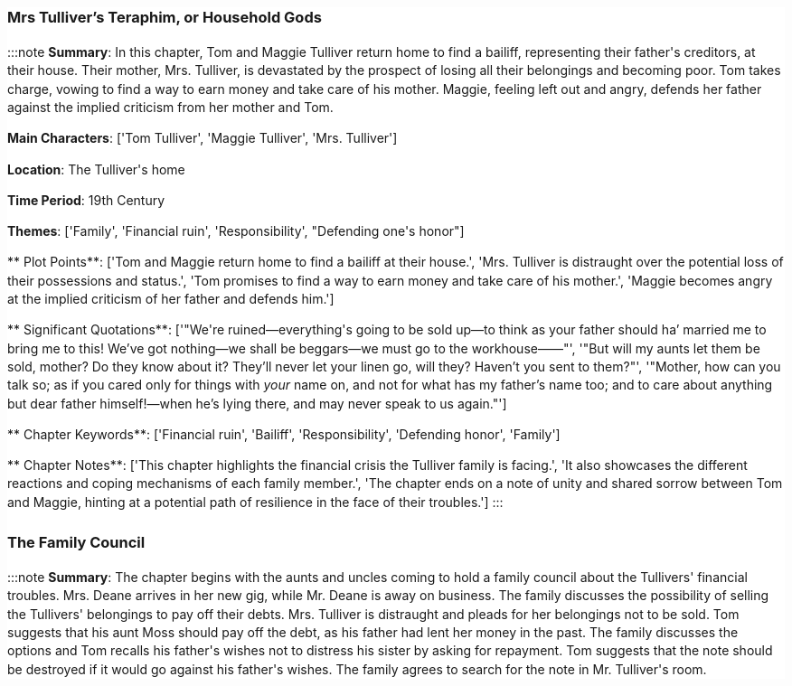 ### Mrs Tulliver’s Teraphim, or Household Gods 
:::note
**Summary**:
In this chapter, Tom and Maggie Tulliver return home to find a bailiff, representing their father's creditors, at their house. Their mother, Mrs. Tulliver, is devastated by the prospect of losing all their belongings and becoming poor. Tom takes charge, vowing to find a way to earn money and take care of his mother. Maggie, feeling left out and angry, defends her father against the implied criticism from her mother and Tom.

**Main Characters**:
['Tom Tulliver', 'Maggie Tulliver', 'Mrs. Tulliver']

**Location**:
The Tulliver's home

**Time Period**:
19th Century

**Themes**:
['Family', 'Financial ruin', 'Responsibility', "Defending one's honor"]

** Plot Points**:
['Tom and Maggie return home to find a bailiff at their house.', 'Mrs. Tulliver is distraught over the potential loss of their possessions and status.', 'Tom promises to find a way to earn money and take care of his mother.', 'Maggie becomes angry at the implied criticism of her father and defends him.']

** Significant Quotations**:
['"We\'re ruined—everything\'s going to be sold up—to think as your father should ha’ married me to bring me to this! We’ve got nothing—we shall be beggars—we must go to the workhouse——"', '"But will my aunts let them be sold, mother? Do they know about it? They’ll never let your linen go, will they? Haven’t you sent to them?"', '"Mother, how can you talk so; as if you cared only for things with _your_ name on, and not for what has my father’s name too; and to care about anything but dear father himself!—when he’s lying there, and may never speak to us again."']

** Chapter Keywords**:
['Financial ruin', 'Bailiff', 'Responsibility', 'Defending honor', 'Family']

** Chapter Notes**:
['This chapter highlights the financial crisis the Tulliver family is facing.', 'It also showcases the different reactions and coping mechanisms of each family member.', 'The chapter ends on a note of unity and shared sorrow between Tom and Maggie, hinting at a potential path of resilience in the face of their troubles.']
:::

### The Family Council 
:::note
**Summary**:
The chapter begins with the aunts and uncles coming to hold a family council about the Tullivers' financial troubles. Mrs. Deane arrives in her new gig, while Mr. Deane is away on business. The family discusses the possibility of selling the Tullivers' belongings to pay off their debts. Mrs. Tulliver is distraught and pleads for her belongings not to be sold. Tom suggests that his aunt Moss should pay off the debt, as his father had lent her money in the past. The family discusses the options and Tom recalls his father's wishes not to distress his sister by asking for repayment. Tom suggests that the note should be destroyed if it would go against his father's wishes. The family agrees to search for the note in Mr. Tulliver's room.
